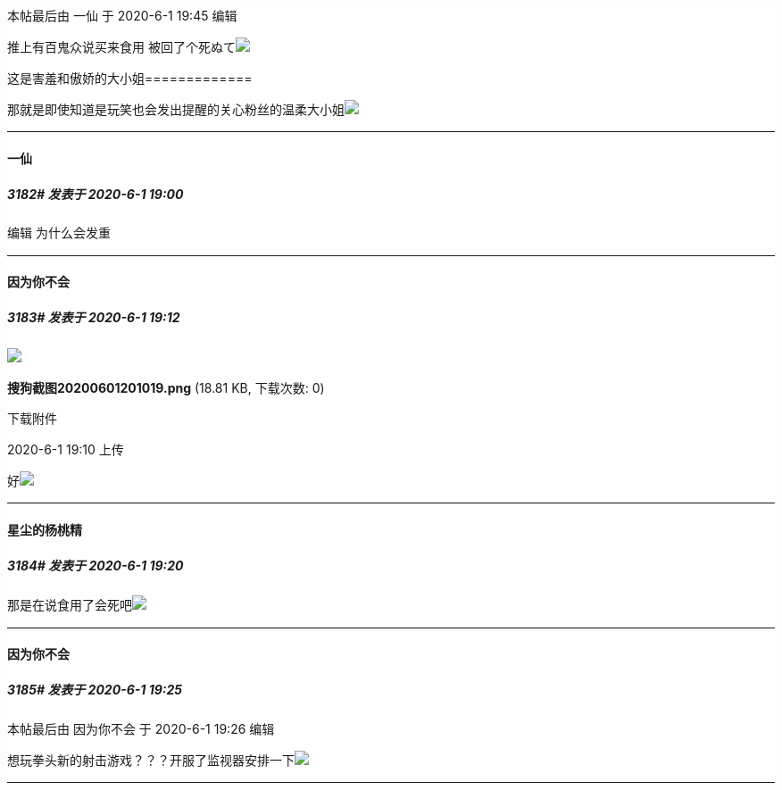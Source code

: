  本帖最后由 一仙 于 2020-6-1 19:45 编辑 

推上有百鬼众说买来食用 被回了个死ぬて<img src="https://static.saraba1st.com/image/smiley/face2017/041.png" referrerpolicy="no-referrer">

这是害羞和傲娇的大小姐=============

那就是即使知道是玩笑也会发出提醒的关心粉丝的温柔大小姐<img src="https://static.saraba1st.com/image/smiley/face2017/038.png" referrerpolicy="no-referrer">


*****

####  一仙  
##### 3182#       发表于 2020-6-1 19:00


编辑 为什么会发重


*****

####  因为你不会  
##### 3183#       发表于 2020-6-1 19:12


<img src="https://img.saraba1st.com/forum/202006/01/191037nilalssa18z87ibz.png" referrerpolicy="no-referrer">


<strong>搜狗截图20200601201019.png</strong> (18.81 KB, 下载次数: 0)

下载附件

2020-6-1 19:10 上传


好<img src="https://static.saraba1st.com/image/smiley/face2017/009.gif" referrerpolicy="no-referrer">


*****

####  星尘的杨桃精  
##### 3184#       发表于 2020-6-1 19:20


那是在说食用了会死吧<img src="https://static.saraba1st.com/image/smiley/face2017/067.png" referrerpolicy="no-referrer">


*****

####  因为你不会  
##### 3185#       发表于 2020-6-1 19:25


 本帖最后由 因为你不会 于 2020-6-1 19:26 编辑 

想玩拳头新的射击游戏？？？开服了监视器安排一下<img src="https://static.saraba1st.com/image/smiley/face2017/067.png" referrerpolicy="no-referrer">


*****
